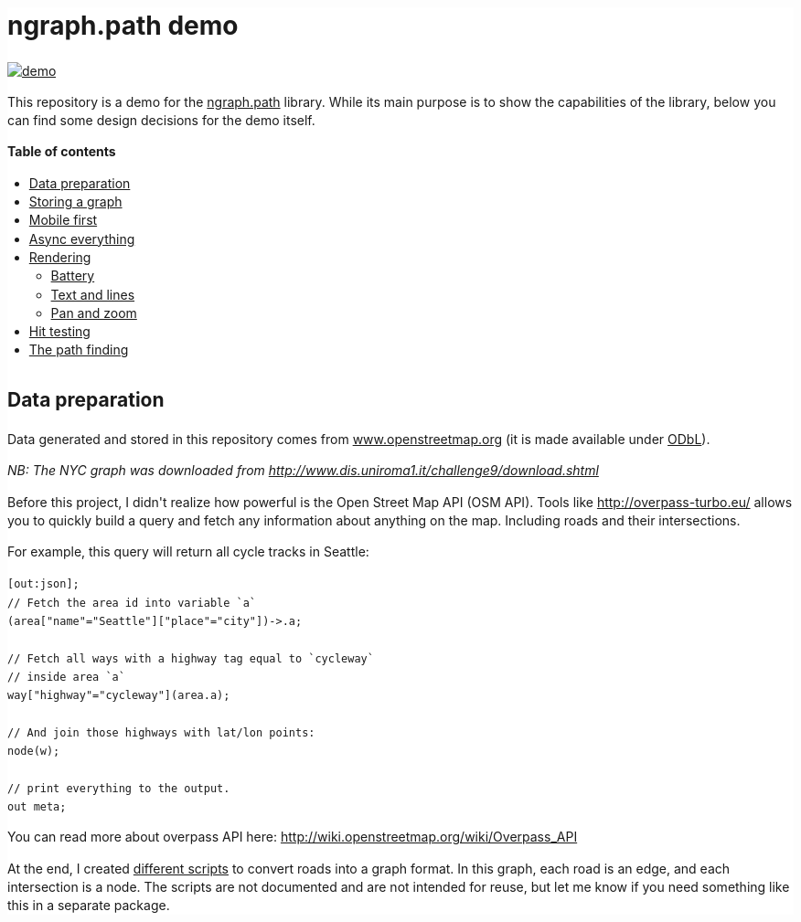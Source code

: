# ngraph.path demo

[![demo](https://raw.githubusercontent.com/anvaka/ngraph.path/master/docs/seattle.gif)](https://francois-baptiste.github.io/ngraph.path.demo/)

This repository is a demo for the [ngraph.path](https://github.com/anvaka/ngraph.path) library.
While its main purpose is to show the capabilities of the library, below you can find some
design decisions for the demo itself.

**Table of contents**

* [Data preparation](https://github.com/anvaka/ngraph.path.demo#data-preparation)
* [Storing a graph](https://github.com/anvaka/ngraph.path.demo#storing-a-graph)
* [Mobile first](https://github.com/anvaka/ngraph.path.demo#mobile-first)
* [Async everything](https://github.com/anvaka/ngraph.path.demo#async-everything)
* [Rendering](https://github.com/anvaka/ngraph.path.demo#rendering)
  * [Battery](https://github.com/anvaka/ngraph.path.demo#battery)
  * [Text and lines](https://github.com/anvaka/ngraph.path.demo#text-and-lines)
  * [Pan and zoom](https://github.com/anvaka/ngraph.path.demo#pan-and-zoom)
* [Hit testing](https://github.com/anvaka/ngraph.path.demo#hit-testing)
* [The path finding](https://github.com/anvaka/ngraph.path.demo#the-path-finding)


## Data preparation

Data generated and stored in this repository comes from www.openstreetmap.org
(it is made available under [ODbL](https://opendatacommons.org/licenses/odbl/)).

*NB: The NYC graph was downloaded from http://www.dis.uniroma1.it/challenge9/download.shtml*

Before this project, I didn't realize how powerful is the Open Street Map API (OSM API). Tools like
http://overpass-turbo.eu/ allows you to quickly build a query and fetch any information
about anything on the map. Including roads and their intersections.

For example, this query will return all cycle tracks in Seattle:

```
[out:json];
// Fetch the area id into variable `a`
(area["name"="Seattle"]["place"="city"])->.a;

// Fetch all ways with a highway tag equal to `cycleway`
// inside area `a`
way["highway"="cycleway"](area.a);

// And join those highways with lat/lon points:
node(w);

// print everything to the output.
out meta;
```

You can read more about overpass API here: http://wiki.openstreetmap.org/wiki/Overpass_API

At the end, I created [different scripts](https://github.com/anvaka/extract-osm-roads)
to convert roads into a graph format. In this graph, each road is an edge, and each intersection
is a node. The scripts are not documented and are not intended for reuse,
but let me know if you need something like this in a separate package.
